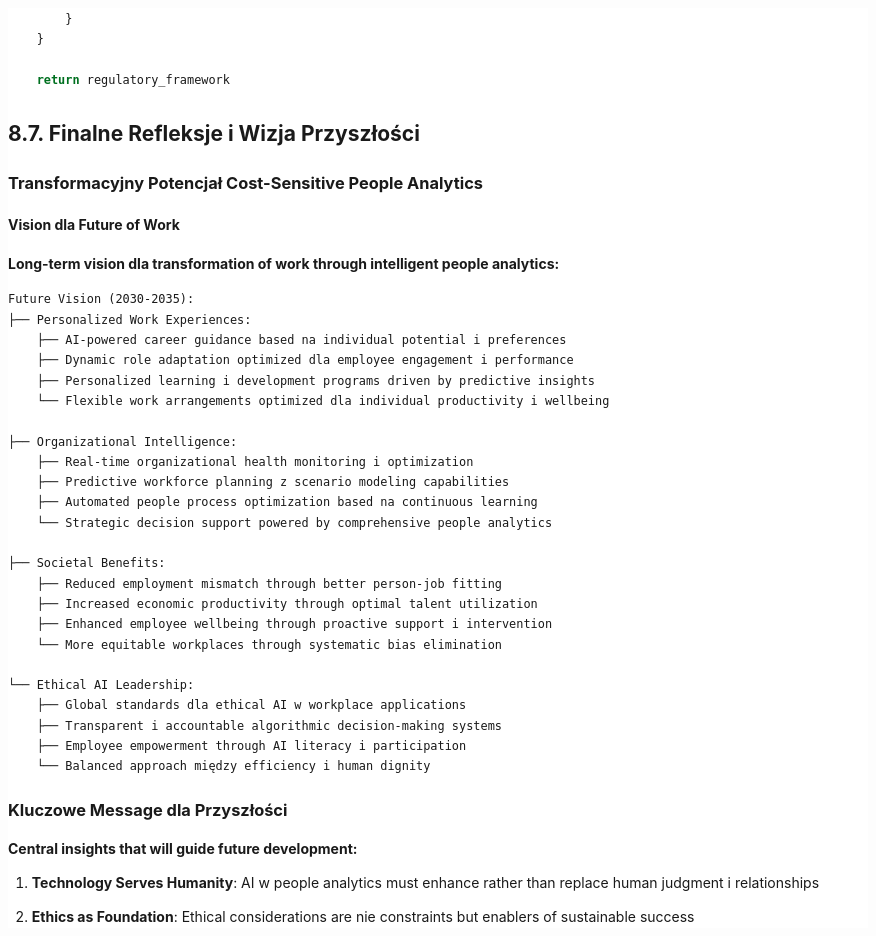 ```python
        }
    }
    
    return regulatory_framework
```

## 8.7. Finalne Refleksje i Wizja Przyszłości

### Transformacyjny Potencjał Cost-Sensitive People Analytics

#### Vision dla Future of Work

**Long-term vision dla transformation of work through intelligent people analytics:**

```
Future Vision (2030-2035):
├── Personalized Work Experiences:
    ├── AI-powered career guidance based na individual potential i preferences
    ├── Dynamic role adaptation optimized dla employee engagement i performance
    ├── Personalized learning i development programs driven by predictive insights
    └── Flexible work arrangements optimized dla individual productivity i wellbeing

├── Organizational Intelligence:
    ├── Real-time organizational health monitoring i optimization
    ├── Predictive workforce planning z scenario modeling capabilities
    ├── Automated people process optimization based na continuous learning
    └── Strategic decision support powered by comprehensive people analytics

├── Societal Benefits:
    ├── Reduced employment mismatch through better person-job fitting
    ├── Increased economic productivity through optimal talent utilization
    ├── Enhanced employee wellbeing through proactive support i intervention
    └── More equitable workplaces through systematic bias elimination

└── Ethical AI Leadership:
    ├── Global standards dla ethical AI w workplace applications
    ├── Transparent i accountable algorithmic decision-making systems
    ├── Employee empowerment through AI literacy i participation
    └── Balanced approach między efficiency i human dignity
```

### Kluczowe Message dla Przyszłości

**Central insights that will guide future development:**

1. **Technology Serves Humanity**: AI w people analytics must enhance rather than replace human judgment i relationships

2. **Ethics as Foundation**: Ethical considerations are nie constraints but enablers of sustainable success
